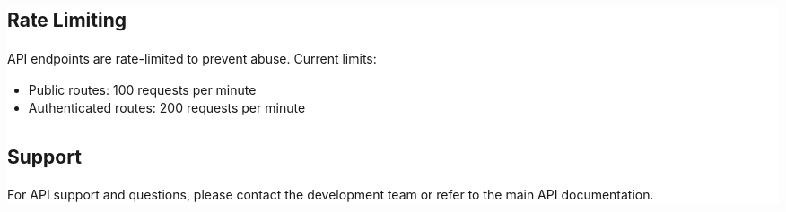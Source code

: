## Rate Limiting

API endpoints are rate-limited to prevent abuse. Current limits:

-   Public routes: 100 requests per minute
-   Authenticated routes: 200 requests per minute

## Support

For API support and questions, please contact the development team or refer to the main API documentation.
